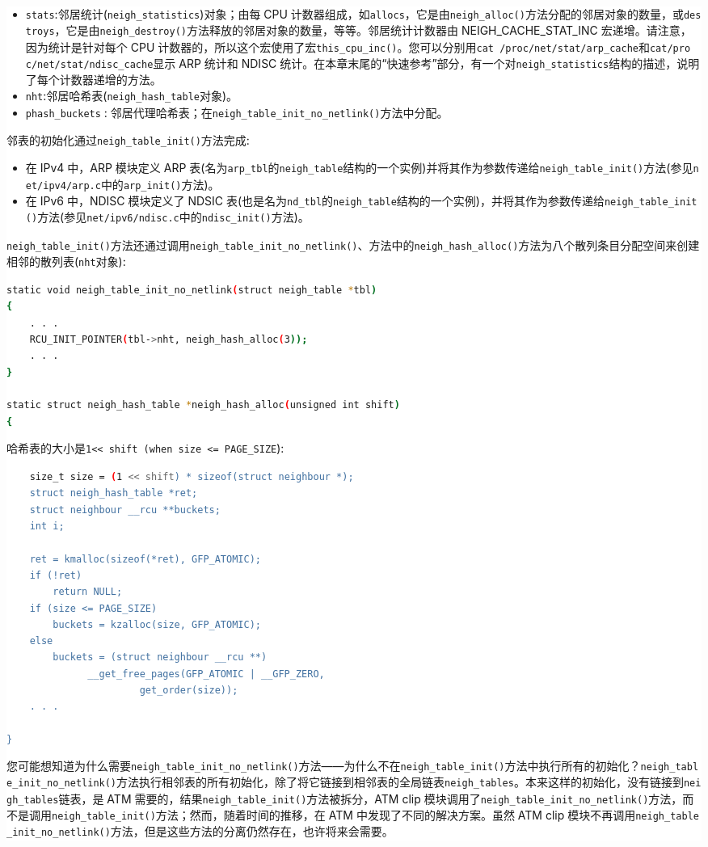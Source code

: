 *   `stats`:邻居统计(`neigh_statistics`)对象；由每 CPU 计数器组成，如`allocs`，它是由`neigh_alloc()`方法分配的邻居对象的数量，或`destroys`，它是由`neigh_destroy()`方法释放的邻居对象的数量，等等。邻居统计计数器由 NEIGH_CACHE_STAT_INC 宏递增。请注意，因为统计是针对每个 CPU 计数器的，所以这个宏使用了宏`this_cpu_inc()`。您可以分别用`cat /proc/net/stat/arp_cache`和`cat/proc/net/stat/ndisc_cache`显示 ARP 统计和 NDISC 统计。在本章末尾的“快速参考”部分，有一个对`neigh_statistics`结构的描述，说明了每个计数器递增的方法。
*   `nht`:邻居哈希表(`neigh_hash_table`对象)。
*   `phash_buckets` : 邻居代理哈希表；在`neigh_table_init_no_netlink()`方法中分配。

邻表的初始化通过`neigh_table_init()`方法完成:

*   在 IPv4 中，ARP 模块定义 ARP 表(名为`arp_tbl`的`neigh_table`结构的一个实例)并将其作为参数传递给`neigh_table_init()`方法(参见`net/ipv4/arp.c`中的`arp_init()`方法)。
*   在 IPv6 中，NDISC 模块定义了 NDSIC 表(也是名为`nd_tbl`的`neigh_table`结构的一个实例)，并将其作为参数传递给`neigh_table_init()`方法(参见`net/ipv6/ndisc.c`中的`ndisc_init()`方法)。

`neigh_table_init()`方法还通过调用`neigh_table_init_no_netlink()`、方法中的`neigh_hash_alloc()`方法为八个散列条目分配空间来创建相邻的散列表(`nht`对象):

```sh
static void neigh_table_init_no_netlink(struct neigh_table *tbl)
{
    . . .
    RCU_INIT_POINTER(tbl->nht, neigh_hash_alloc(3));
    . . .
}

static struct neigh_hash_table *neigh_hash_alloc(unsigned int shift)
{
```

哈希表的大小是`1<< shift (when size <= PAGE_SIZE`):

```sh
    size_t size = (1 << shift) * sizeof(struct neighbour *);
    struct neigh_hash_table *ret;
    struct neighbour __rcu **buckets;
    int i;

    ret = kmalloc(sizeof(*ret), GFP_ATOMIC);
    if (!ret)
        return NULL;
    if (size <= PAGE_SIZE)
        buckets = kzalloc(size, GFP_ATOMIC);
    else
        buckets = (struct neighbour __rcu **)
              __get_free_pages(GFP_ATOMIC | __GFP_ZERO,
                       get_order(size));
    . . .

}
```

您可能想知道为什么需要`neigh_table_init_no_netlink()`方法——为什么不在`neigh_table_init()`方法中执行所有的初始化？`neigh_table_init_no_netlink()`方法执行相邻表的所有初始化，除了将它链接到相邻表的全局链表`neigh_tables`。本来这样的初始化，没有链接到`neigh_tables`链表，是 ATM 需要的，结果`neigh_table_init()`方法被拆分，ATM clip 模块调用了`neigh_table_init_no_netlink()`方法，而不是调用`neigh_table_init()`方法；然而，随着时间的推移，在 ATM 中发现了不同的解决方案。虽然 ATM clip 模块不再调用`neigh_table_init_no_netlink()`方法，但是这些方法的分离仍然存在，也许将来会需要。
